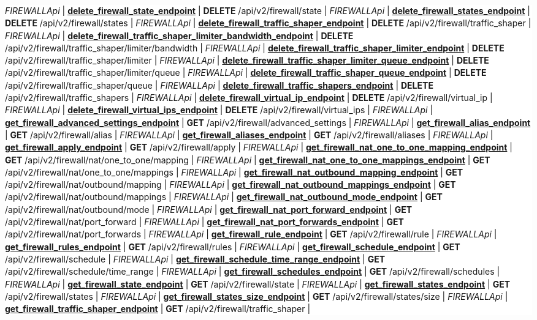 *FIREWALLApi* | [**delete_firewall_state_endpoint**](docs/FIREWALLApi.md#delete_firewall_state_endpoint) | **DELETE** /api/v2/firewall/state | 
*FIREWALLApi* | [**delete_firewall_states_endpoint**](docs/FIREWALLApi.md#delete_firewall_states_endpoint) | **DELETE** /api/v2/firewall/states | 
*FIREWALLApi* | [**delete_firewall_traffic_shaper_endpoint**](docs/FIREWALLApi.md#delete_firewall_traffic_shaper_endpoint) | **DELETE** /api/v2/firewall/traffic_shaper | 
*FIREWALLApi* | [**delete_firewall_traffic_shaper_limiter_bandwidth_endpoint**](docs/FIREWALLApi.md#delete_firewall_traffic_shaper_limiter_bandwidth_endpoint) | **DELETE** /api/v2/firewall/traffic_shaper/limiter/bandwidth | 
*FIREWALLApi* | [**delete_firewall_traffic_shaper_limiter_endpoint**](docs/FIREWALLApi.md#delete_firewall_traffic_shaper_limiter_endpoint) | **DELETE** /api/v2/firewall/traffic_shaper/limiter | 
*FIREWALLApi* | [**delete_firewall_traffic_shaper_limiter_queue_endpoint**](docs/FIREWALLApi.md#delete_firewall_traffic_shaper_limiter_queue_endpoint) | **DELETE** /api/v2/firewall/traffic_shaper/limiter/queue | 
*FIREWALLApi* | [**delete_firewall_traffic_shaper_queue_endpoint**](docs/FIREWALLApi.md#delete_firewall_traffic_shaper_queue_endpoint) | **DELETE** /api/v2/firewall/traffic_shaper/queue | 
*FIREWALLApi* | [**delete_firewall_traffic_shapers_endpoint**](docs/FIREWALLApi.md#delete_firewall_traffic_shapers_endpoint) | **DELETE** /api/v2/firewall/traffic_shapers | 
*FIREWALLApi* | [**delete_firewall_virtual_ip_endpoint**](docs/FIREWALLApi.md#delete_firewall_virtual_ip_endpoint) | **DELETE** /api/v2/firewall/virtual_ip | 
*FIREWALLApi* | [**delete_firewall_virtual_ips_endpoint**](docs/FIREWALLApi.md#delete_firewall_virtual_ips_endpoint) | **DELETE** /api/v2/firewall/virtual_ips | 
*FIREWALLApi* | [**get_firewall_advanced_settings_endpoint**](docs/FIREWALLApi.md#get_firewall_advanced_settings_endpoint) | **GET** /api/v2/firewall/advanced_settings | 
*FIREWALLApi* | [**get_firewall_alias_endpoint**](docs/FIREWALLApi.md#get_firewall_alias_endpoint) | **GET** /api/v2/firewall/alias | 
*FIREWALLApi* | [**get_firewall_aliases_endpoint**](docs/FIREWALLApi.md#get_firewall_aliases_endpoint) | **GET** /api/v2/firewall/aliases | 
*FIREWALLApi* | [**get_firewall_apply_endpoint**](docs/FIREWALLApi.md#get_firewall_apply_endpoint) | **GET** /api/v2/firewall/apply | 
*FIREWALLApi* | [**get_firewall_nat_one_to_one_mapping_endpoint**](docs/FIREWALLApi.md#get_firewall_nat_one_to_one_mapping_endpoint) | **GET** /api/v2/firewall/nat/one_to_one/mapping | 
*FIREWALLApi* | [**get_firewall_nat_one_to_one_mappings_endpoint**](docs/FIREWALLApi.md#get_firewall_nat_one_to_one_mappings_endpoint) | **GET** /api/v2/firewall/nat/one_to_one/mappings | 
*FIREWALLApi* | [**get_firewall_nat_outbound_mapping_endpoint**](docs/FIREWALLApi.md#get_firewall_nat_outbound_mapping_endpoint) | **GET** /api/v2/firewall/nat/outbound/mapping | 
*FIREWALLApi* | [**get_firewall_nat_outbound_mappings_endpoint**](docs/FIREWALLApi.md#get_firewall_nat_outbound_mappings_endpoint) | **GET** /api/v2/firewall/nat/outbound/mappings | 
*FIREWALLApi* | [**get_firewall_nat_outbound_mode_endpoint**](docs/FIREWALLApi.md#get_firewall_nat_outbound_mode_endpoint) | **GET** /api/v2/firewall/nat/outbound/mode | 
*FIREWALLApi* | [**get_firewall_nat_port_forward_endpoint**](docs/FIREWALLApi.md#get_firewall_nat_port_forward_endpoint) | **GET** /api/v2/firewall/nat/port_forward | 
*FIREWALLApi* | [**get_firewall_nat_port_forwards_endpoint**](docs/FIREWALLApi.md#get_firewall_nat_port_forwards_endpoint) | **GET** /api/v2/firewall/nat/port_forwards | 
*FIREWALLApi* | [**get_firewall_rule_endpoint**](docs/FIREWALLApi.md#get_firewall_rule_endpoint) | **GET** /api/v2/firewall/rule | 
*FIREWALLApi* | [**get_firewall_rules_endpoint**](docs/FIREWALLApi.md#get_firewall_rules_endpoint) | **GET** /api/v2/firewall/rules | 
*FIREWALLApi* | [**get_firewall_schedule_endpoint**](docs/FIREWALLApi.md#get_firewall_schedule_endpoint) | **GET** /api/v2/firewall/schedule | 
*FIREWALLApi* | [**get_firewall_schedule_time_range_endpoint**](docs/FIREWALLApi.md#get_firewall_schedule_time_range_endpoint) | **GET** /api/v2/firewall/schedule/time_range | 
*FIREWALLApi* | [**get_firewall_schedules_endpoint**](docs/FIREWALLApi.md#get_firewall_schedules_endpoint) | **GET** /api/v2/firewall/schedules | 
*FIREWALLApi* | [**get_firewall_state_endpoint**](docs/FIREWALLApi.md#get_firewall_state_endpoint) | **GET** /api/v2/firewall/state | 
*FIREWALLApi* | [**get_firewall_states_endpoint**](docs/FIREWALLApi.md#get_firewall_states_endpoint) | **GET** /api/v2/firewall/states | 
*FIREWALLApi* | [**get_firewall_states_size_endpoint**](docs/FIREWALLApi.md#get_firewall_states_size_endpoint) | **GET** /api/v2/firewall/states/size | 
*FIREWALLApi* | [**get_firewall_traffic_shaper_endpoint**](docs/FIREWALLApi.md#get_firewall_traffic_shaper_endpoint) | **GET** /api/v2/firewall/traffic_shaper | 